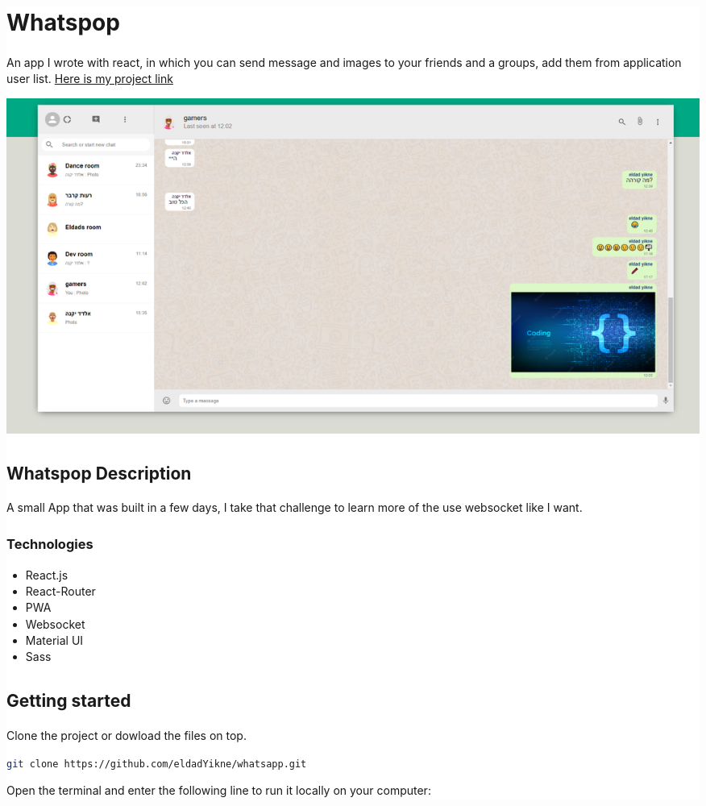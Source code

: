 # Whatspop

An app I wrote with react, in which you can send message and images to your friends and a groups, add them from application user list.
[Here is my project link](https://eldadyikne.github.io/whatspop/#/login "whatspop link")

<img width="937" alt="wallet" src="src/assets/img/pop6.png">

## Whatspop Description
A small App that was built in a few days, I take that challenge to learn more of the use websocket like I want. 

### Technologies
- React.js
- React-Router
- PWA 
- Websocket
- Material UI
- Sass


## Getting started
Clone the project or dowload the files on top.

```sh
git clone https://github.com/eldadYikne/whatsapp.git
```

Open the terminal and enter the following line to run it locally on your computer:
